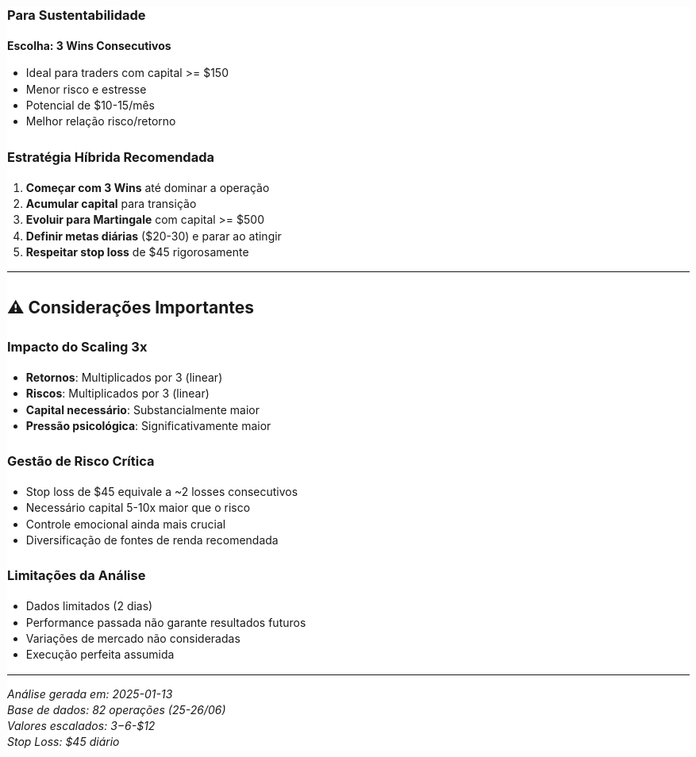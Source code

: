 ### Para Sustentabilidade
**Escolha: 3 Wins Consecutivos**
- Ideal para traders com capital >= $150
- Menor risco e estresse
- Potencial de $10-15/mês
- Melhor relação risco/retorno

### Estratégia Híbrida Recomendada
1. **Começar com 3 Wins** até dominar a operação
2. **Acumular capital** para transição
3. **Evoluir para Martingale** com capital >= $500
4. **Definir metas diárias** ($20-30) e parar ao atingir
5. **Respeitar stop loss** de $45 rigorosamente

---

## ⚠️ Considerações Importantes

### Impacto do Scaling 3x
- **Retornos**: Multiplicados por 3 (linear)
- **Riscos**: Multiplicados por 3 (linear)
- **Capital necessário**: Substancialmente maior
- **Pressão psicológica**: Significativamente maior

### Gestão de Risco Crítica
- Stop loss de $45 equivale a ~2 losses consecutivos
- Necessário capital 5-10x maior que o risco
- Controle emocional ainda mais crucial
- Diversificação de fontes de renda recomendada

### Limitações da Análise
- Dados limitados (2 dias)
- Performance passada não garante resultados futuros
- Variações de mercado não consideradas
- Execução perfeita assumida

---

*Análise gerada em: 2025-01-13*  
*Base de dados: 82 operações (25-26/06)*  
*Valores escalados: $3-$6-$12*  
*Stop Loss: $45 diário* 